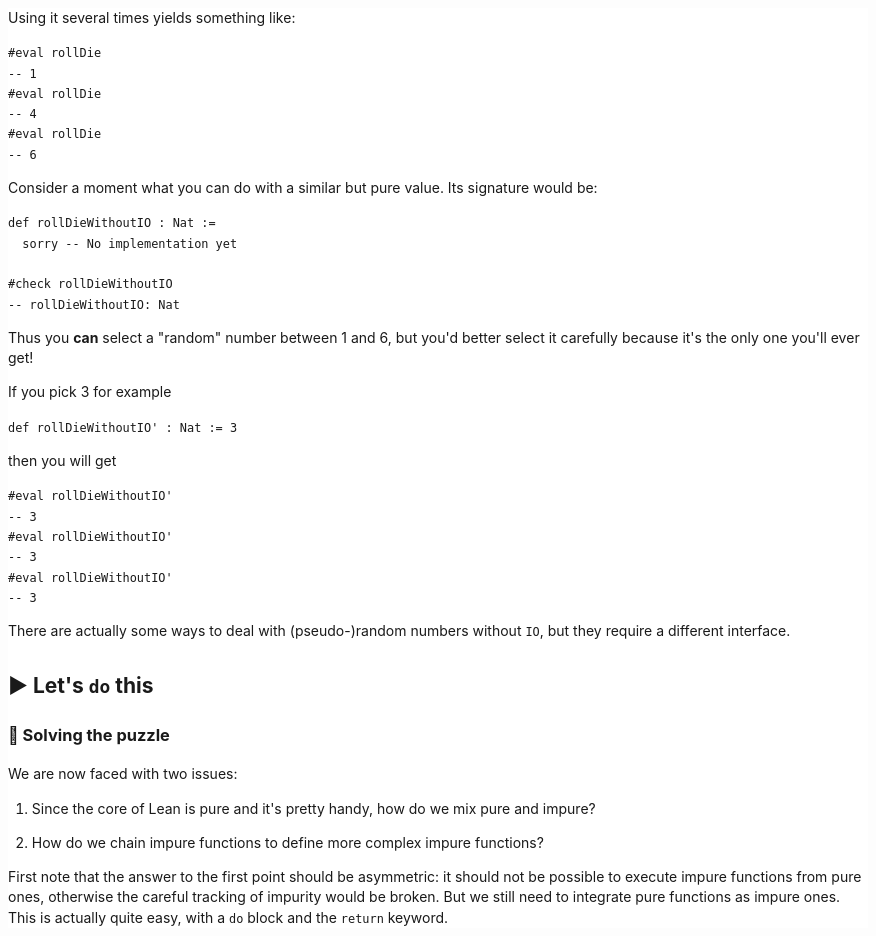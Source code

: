 Using it several times yields something like:

```lean
#eval rollDie
-- 1
#eval rollDie
-- 4
#eval rollDie
-- 6
```

Consider a moment what you can do with a similar but pure value.
Its signature would be:

```lean
def rollDieWithoutIO : Nat :=
  sorry -- No implementation yet

#check rollDieWithoutIO
-- rollDieWithoutIO: Nat
```

Thus you **can** select a "random" number between 1 and 6, but
you'd better select it carefully because it's the only one you'll ever get!

If you pick 3 for example

```lean
def rollDieWithoutIO' : Nat := 3
```

then you will get

```lean
#eval rollDieWithoutIO'
-- 3
#eval rollDieWithoutIO'
-- 3
#eval rollDieWithoutIO'
-- 3
```

There are actually some ways to deal with (pseudo-)random numbers without `IO`,
but they require a different interface.

▶️ Let's `do` this
--------------------------------------------------------------------------------

### 🧩 Solving the puzzle

We are now faced with two issues:

  1. Since the core of Lean is pure and it's pretty handy, how do
    we mix pure and impure?

  2. How do we chain impure functions to define more complex impure functions?

First note that the answer to the first point should be
asymmetric: it should not be possible to execute impure functions from
pure ones, otherwise the careful tracking of impurity would be broken.
But we still need to integrate pure functions as impure ones. This is actually quite
easy, with a `do` block and the `return` keyword.
